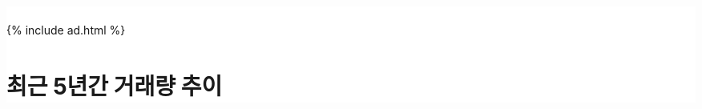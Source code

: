 
<br>
{% include ad.html %}
<br>

# 최근 5년간 거래량 추이


<div style="width:100%;">
    <canvas id="deal_progress" height="200"></canvas>
</div>

<script>
new Chart(document.getElementById("deal_progress"), {
    type: 'line',
    data: {
        labels: ['201404','201405','201406','201407','201408','201409','201410','201411','201412','201501','201502','201503','201504','201505','201506','201507','201508','201509','201510','201511','201512','201601','201602','201603','201604','201605','201606','201607','201608','201609','201610','201611','201612','201701','201702','201703','201704','201705','201706','201707','201708','201709','201710','201711','201712','201801','201802','201803','201804','201805','201806','201807','201808','201809','201810','201811','201812','201901','201902','201903','201904'],
        datasets: [{
            label: '매매',
            pointRadius: 1,
            data: [47, 39, 36, 39, 54, 75, 72, 41, 44, 66, 39, 83, 76, 67, 77, 57, 41, 47, 50, 24, 17, 9, 12, 26, 12, 14, 23, 21, 33, 46, 60, 34, 21, 21, 32, 35, 25, 44, 47, 66, 74, 46, 41, 27, 48, 46, 48, 63, 37, 40, 61, 43, 60, 76, 64, 51, 42, 24, 39, 39, 6],
            borderColor: "rgba(255, 201, 14, 1)",
            backgroundColor: "rgba(255, 201, 14, 0.5)",
            fill: false,
            lineTension: 0
        },{
            label: '전월세',
            pointRadius: 1,
            data: [25, 21, 24, 18, 49, 32, 57, 22, 28, 30, 29, 29, 39, 16, 25, 30, 26, 25, 20, 26, 22, 31, 33, 24, 25, 19, 20, 22, 49, 25, 45, 28, 24, 17, 27, 16, 19, 22, 19, 22, 30, 23, 33, 31, 23, 27, 26, 24, 16, 16, 24, 19, 41, 24, 30, 13, 24, 29, 25, 32, 14],
            borderColor: "rgba(0, 141, 185, 1)",
            backgroundColor: "rgba(0, 141, 185, 0.5)",
            fill: false,
            lineTension: 0
        }
        ]
    },
    options: {
        responsive: true,
        title: {
            display: false
        },
        tooltips: {
            mode: 'index',
            intersect: false
        },
        hover: {
            mode: 'nearest',
            intersect: true
        },
        scales: {
            xAxes: [{
                display: true,
                scaleLabel: {
                    display: true,
                    labelString: '년/월'